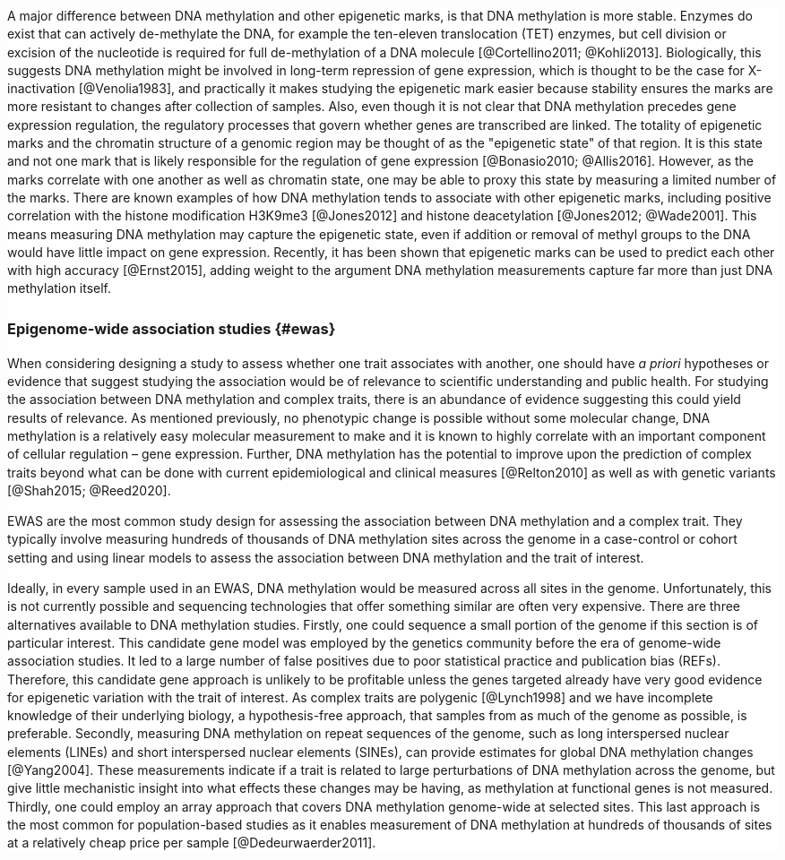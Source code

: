 A major difference between DNA methylation and other epigenetic marks, is that DNA methylation is more stable. Enzymes do exist that can actively de-methylate the DNA, for example the ten-eleven translocation (TET) enzymes, but cell division or excision of the nucleotide is required for full de-methylation of a DNA molecule [@Cortellino2011; @Kohli2013]. Biologically, this suggests DNA methylation might be involved in long-term repression of gene expression, which is thought to be the case for X-inactivation [@Venolia1983], and practically it makes studying the epigenetic mark easier because stability ensures the marks are more resistant to changes after collection of samples. Also, even though it is not clear that DNA methylation precedes gene expression regulation, the regulatory processes that govern whether genes are transcribed are linked. The totality of epigenetic marks and the chromatin structure of a genomic region may be thought of as the "epigenetic state" of that region. It is this state and not one mark that is likely responsible for the regulation of gene expression [@Bonasio2010; @Allis2016]. However, as the marks correlate with one another as well as chromatin state, one may be able to proxy this state by measuring a limited number of the marks. There are known examples of how DNA methylation tends to associate with other epigenetic marks, including positive correlation with the histone modification H3K9me3 [@Jones2012] and histone deacetylation [@Jones2012; @Wade2001]. This means measuring DNA methylation may capture the epigenetic state, even if addition or removal of methyl groups to the DNA would have little impact on gene expression. Recently, it has been shown that epigenetic marks can be used to predict each other with high accuracy [@Ernst2015], adding weight to the argument DNA methylation measurements capture far more than just DNA methylation itself.

### Epigenome-wide association studies {#ewas}
When considering designing a study to assess whether one trait associates with another, one should have _a priori_ hypotheses or evidence that suggest studying the association would be of relevance to scientific understanding and public health. For studying the association between DNA methylation and complex traits, there is an abundance of evidence suggesting this could yield results of relevance. As mentioned previously, no phenotypic change is possible without some molecular change, DNA methylation is a relatively easy molecular measurement to make and it is known to highly correlate with an important component of cellular regulation – gene expression. Further, DNA methylation has the potential to improve upon the prediction of complex traits beyond what can be done with current epidemiological and clinical measures [@Relton2010] as well as with genetic variants [@Shah2015; @Reed2020]. 

EWAS are the most common study design for assessing the association between DNA methylation and a complex trait. They typically involve measuring hundreds of thousands of DNA methylation sites across the genome in a case-control or cohort setting and using linear models to assess the association between DNA methylation and the trait of interest.

Ideally, in every sample used in an EWAS, DNA methylation would be measured across all sites in the genome. Unfortunately, this is not currently possible and sequencing technologies that offer something similar are often very expensive. There are three alternatives available to DNA methylation studies. Firstly, one could sequence a small portion of the genome if this section is of particular interest. This candidate gene model was employed by the genetics community before the era of genome-wide association studies. It led to a large number of false positives due to poor statistical practice and publication bias (REFs). Therefore, this candidate gene approach is unlikely to be profitable unless the genes targeted already have very good evidence for epigenetic variation with the trait of interest. As complex traits are polygenic [@Lynch1998] and we have incomplete knowledge of their underlying biology, a hypothesis-free approach, that samples from as much of the genome as possible, is preferable. Secondly, measuring DNA methylation on repeat sequences of the genome, such as long interspersed nuclear elements (LINEs) and short interspersed nuclear elements (SINEs), can provide estimates for global DNA methylation changes [@Yang2004]. These measurements indicate if a trait is related to large perturbations of DNA methylation across the genome, but give little mechanistic insight into what effects these changes may be having, as methylation at functional genes is not measured. Thirdly, one could employ an array approach that covers DNA methylation genome-wide at selected sites. This last approach is the most common for population-based studies as it enables measurement of DNA methylation at hundreds of thousands of sites at a relatively cheap price per sample [@Dedeurwaerder2011]. 
